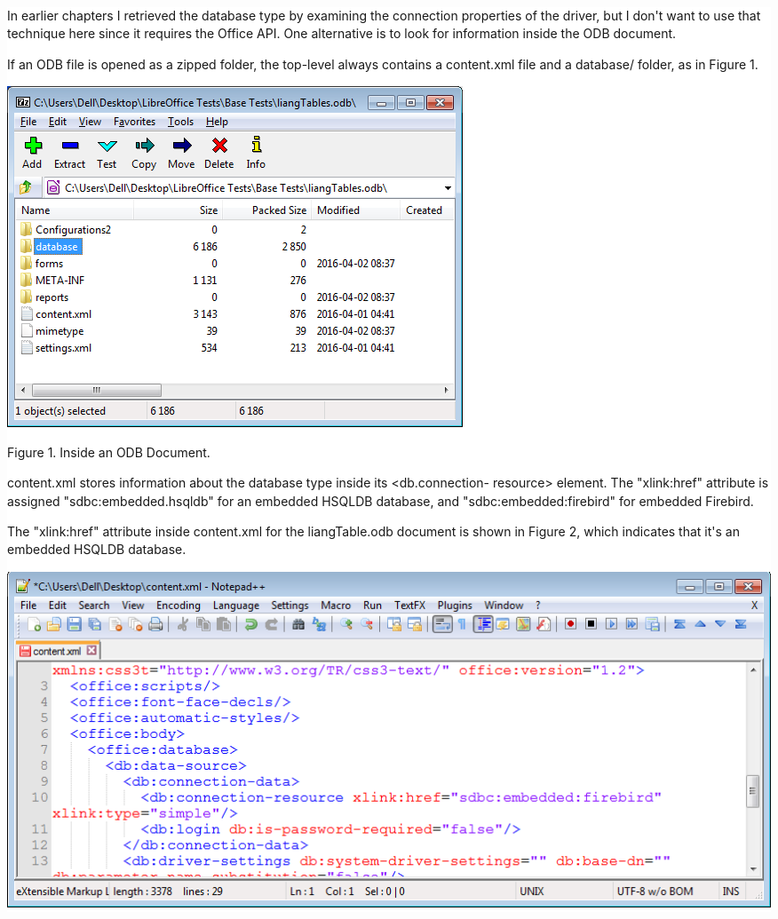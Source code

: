 In earlier chapters I retrieved the database type by examining the connection 
properties of the driver, but I don't want to use that technique here since it requires the 
Office API. One alternative is to look for information inside the ODB document. 

If an ODB file is opened as a zipped folder, the top-level always contains a 
content.xml file and a database/ folder, as in Figure 1. 

 
 

![](images/38-ODB_as_Zip-1.png)

Figure 1. Inside an ODB Document. 

 
content.xml stores information about the database type inside its <db.connection-
resource> element. The "xlink:href" attribute is assigned "sdbc:embedded.hsqldb" for 
an embedded HSQLDB database, and "sdbc:embedded:firebird" for embedded 
Firebird.  

The "xlink:href" attribute inside content.xml for the liangTable.odb document is 
shown in Figure 2, which indicates that it's an embedded HSQLDB database.  

 
 

![](images/38-ODB_as_Zip-2.png)

